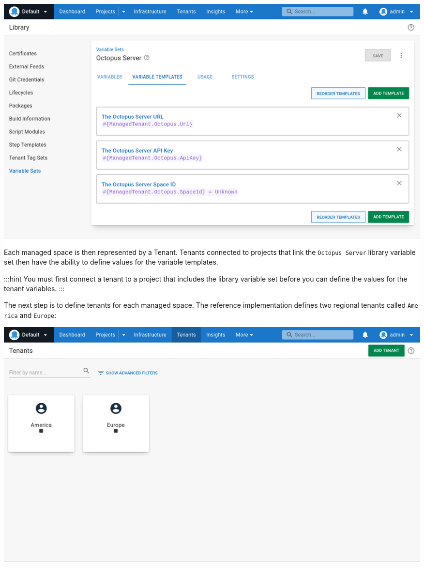![Library variable set variable templates screenshot](octopus-server-library-variable-set.png "width=500")

Each managed space is then represented by a Tenant. Tenants connected to projects that link the `Octopus Server` library variable set then have the ability to define values for the variable templates.

:::hint
You must first connect a tenant to a project that includes the library variable set before you can define the values for the tenant variables.
:::

The next step is to define tenants for each managed space. The reference implementation defines two regional tenants called `America` and `Europe`:

![Tenants screenshot](tenants.png "width=500")
